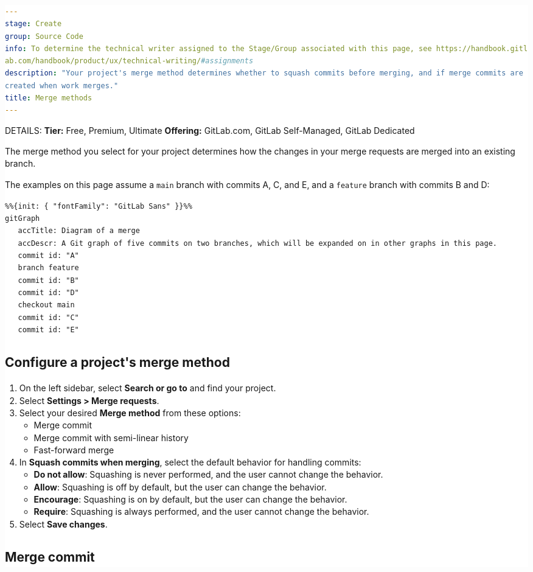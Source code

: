 ```yaml
---
stage: Create
group: Source Code
info: To determine the technical writer assigned to the Stage/Group associated with this page, see https://handbook.gitlab.com/handbook/product/ux/technical-writing/#assignments
description: "Your project's merge method determines whether to squash commits before merging, and if merge commits are created when work merges."
title: Merge methods
---
```


DETAILS:
**Tier:** Free, Premium, Ultimate
**Offering:** GitLab.com, GitLab Self-Managed, GitLab Dedicated

The merge method you select for your project determines how the changes in your
merge requests are merged into an existing branch.

The examples on this page assume a `main` branch with commits A, C, and E, and a
`feature` branch with commits B and D:

```mermaid
%%{init: { "fontFamily": "GitLab Sans" }}%%
gitGraph
   accTitle: Diagram of a merge
   accDescr: A Git graph of five commits on two branches, which will be expanded on in other graphs in this page.
   commit id: "A"
   branch feature
   commit id: "B"
   commit id: "D"
   checkout main
   commit id: "C"
   commit id: "E"
```

## Configure a project's merge method

1. On the left sidebar, select **Search or go to** and find your project.
1. Select **Settings > Merge requests**.
1. Select your desired **Merge method** from these options:
   - Merge commit
   - Merge commit with semi-linear history
   - Fast-forward merge
1. In **Squash commits when merging**, select the default behavior for handling commits:
   - **Do not allow**: Squashing is never performed, and the user cannot change the behavior.
   - **Allow**: Squashing is off by default, but the user can change the behavior.
   - **Encourage**: Squashing is on by default, but the user can change the behavior.
   - **Require**: Squashing is always performed, and the user cannot change the behavior.
1. Select **Save changes**.

## Merge commit
